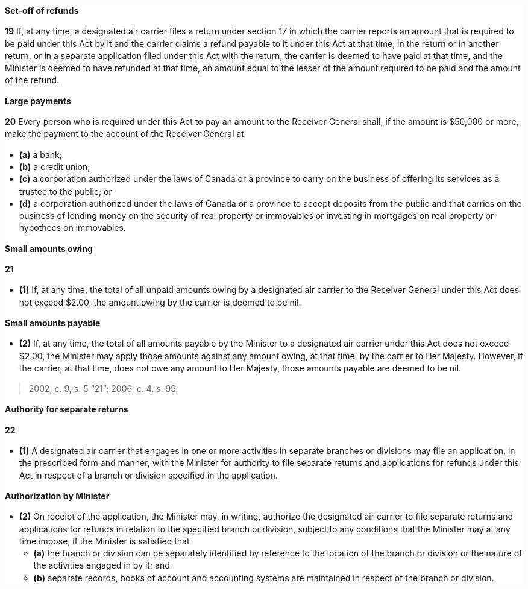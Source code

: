 


**Set-off of refunds**

**19** If, at any time, a designated air carrier files a return under section 17 in which the carrier reports an amount that is required to be paid under this Act by it and the carrier claims a refund payable to it under this Act at that time, in the return or in another return, or in a separate application filed under this Act with the return, the carrier is deemed to have paid at that time, and the Minister is deemed to have refunded at that time, an amount equal to the lesser of the amount required to be paid and the amount of the refund.




**Large payments**

**20** Every person who is required under this Act to pay an amount to the Receiver General shall, if the amount is $50,000 or more, make the payment to the account of the Receiver General at
- **(a)** a bank;
- **(b)** a credit union;
- **(c)** a corporation authorized under the laws of Canada or a province to carry on the business of offering its services as a trustee to the public; or
- **(d)** a corporation authorized under the laws of Canada or a province to accept deposits from the public and that carries on the business of lending money on the security of real property or immovables or investing in mortgages on real property or hypothecs on immovables.




**Small amounts owing**

**21** 

- **(1)** If, at any time, the total of all unpaid amounts owing by a designated air carrier to the Receiver General under this Act does not exceed $2.00, the amount owing by the carrier is deemed to be nil.

**Small amounts payable**

- **(2)** If, at any time, the total of all amounts payable by the Minister to a designated air carrier under this Act does not exceed $2.00, the Minister may apply those amounts against any amount owing, at that time, by the carrier to Her Majesty. However, if the carrier, at that time, does not owe any amount to Her Majesty, those amounts payable are deemed to be nil.
> 2002, c. 9, s. 5 “21”; 2006, c. 4, s. 99.





**Authority for separate returns**

**22** 

- **(1)** A designated air carrier that engages in one or more activities in separate branches or divisions may file an application, in the prescribed form and manner, with the Minister for authority to file separate returns and applications for refunds under this Act in respect of a branch or division specified in the application.

**Authorization by Minister**

- **(2)** On receipt of the application, the Minister may, in writing, authorize the designated air carrier to file separate returns and applications for refunds in relation to the specified branch or division, subject to any conditions that the Minister may at any time impose, if the Minister is satisfied that
	- **(a)** the branch or division can be separately identified by reference to the location of the branch or division or the nature of the activities engaged in by it; and
	- **(b)** separate records, books of account and accounting systems are maintained in respect of the branch or division.

